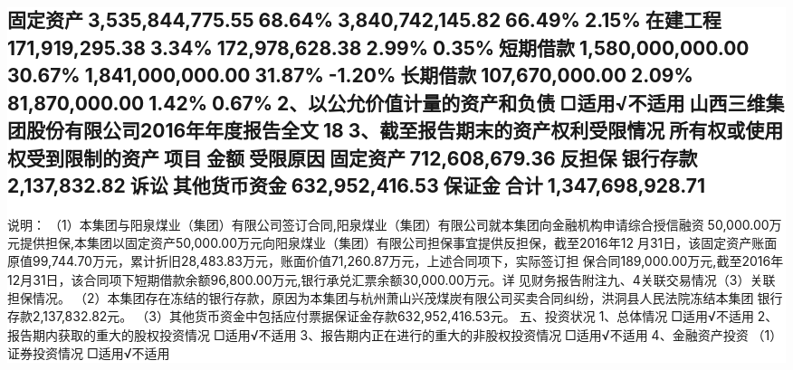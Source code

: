 固定资产
3,535,844,775.55
68.64%
3,840,742,145.82
66.49%
2.15%
在建工程
171,919,295.38
3.34%
172,978,628.38
2.99%
0.35%
短期借款
1,580,000,000.00
30.67%
1,841,000,000.00
31.87%
-1.20%
长期借款
107,670,000.00
2.09%
81,870,000.00
1.42%
0.67%
2、以公允价值计量的资产和负债
□适用√不适用
山西三维集团股份有限公司2016年年度报告全文
18
3、截至报告期末的资产权利受限情况
所有权或使用权受到限制的资产
项目
金额
受限原因
固定资产
712,608,679.36
反担保
银行存款
2,137,832.82
诉讼
其他货币资金
632,952,416.53
保证金
合计
1,347,698,928.71
--
说明：
（1）本集团与阳泉煤业（集团）有限公司签订合同,阳泉煤业（集团）有限公司就本集团向金融机构申请综合授信融资
50,000.00万元提供担保,本集团以固定资产50,000.00万元向阳泉煤业（集团）有限公司担保事宜提供反担保，截至2016年12
月31日，该固定资产账面原值99,744.70万元，累计折旧28,483.83万元，账面价值71,260.87万元，上述合同项下，实际签订担
保合同189,000.00万元,截至2016年12月31日，该合同项下短期借款余额96,800.00万元,银行承兑汇票余额30,000.00万元。详
见财务报告附注九、4关联交易情况（3）关联担保情况。
（2）本集团存在冻结的银行存款，原因为本集团与杭州萧山兴茂煤炭有限公司买卖合同纠纷，洪洞县人民法院冻结本集团
银行存款2,137,832.82元。
（3）其他货币资金中包括应付票据保证金存款632,952,416.53元。
五、投资状况
1、总体情况
□适用√不适用
2、报告期内获取的重大的股权投资情况
□适用√不适用
3、报告期内正在进行的重大的非股权投资情况
□适用√不适用
4、金融资产投资
（1）证券投资情况
□适用√不适用